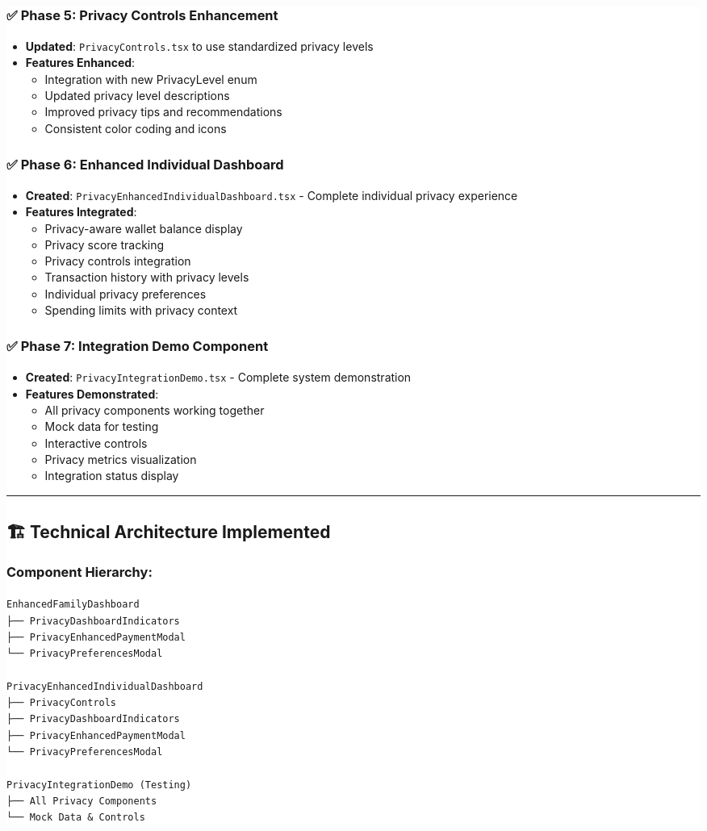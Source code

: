 ### ✅ **Phase 5: Privacy Controls Enhancement**

- **Updated**: `PrivacyControls.tsx` to use standardized privacy levels
- **Features Enhanced**:
  - Integration with new PrivacyLevel enum
  - Updated privacy level descriptions
  - Improved privacy tips and recommendations
  - Consistent color coding and icons

### ✅ **Phase 6: Enhanced Individual Dashboard**

- **Created**: `PrivacyEnhancedIndividualDashboard.tsx` - Complete individual privacy experience
- **Features Integrated**:
  - Privacy-aware wallet balance display
  - Privacy score tracking
  - Privacy controls integration
  - Transaction history with privacy levels
  - Individual privacy preferences
  - Spending limits with privacy context

### ✅ **Phase 7: Integration Demo Component**

- **Created**: `PrivacyIntegrationDemo.tsx` - Complete system demonstration
- **Features Demonstrated**:
  - All privacy components working together
  - Mock data for testing
  - Interactive controls
  - Privacy metrics visualization
  - Integration status display

---

## 🏗️ **Technical Architecture Implemented**

### **Component Hierarchy**:

```
EnhancedFamilyDashboard
├── PrivacyDashboardIndicators
├── PrivacyEnhancedPaymentModal
└── PrivacyPreferencesModal

PrivacyEnhancedIndividualDashboard
├── PrivacyControls
├── PrivacyDashboardIndicators
├── PrivacyEnhancedPaymentModal
└── PrivacyPreferencesModal

PrivacyIntegrationDemo (Testing)
├── All Privacy Components
└── Mock Data & Controls
```
